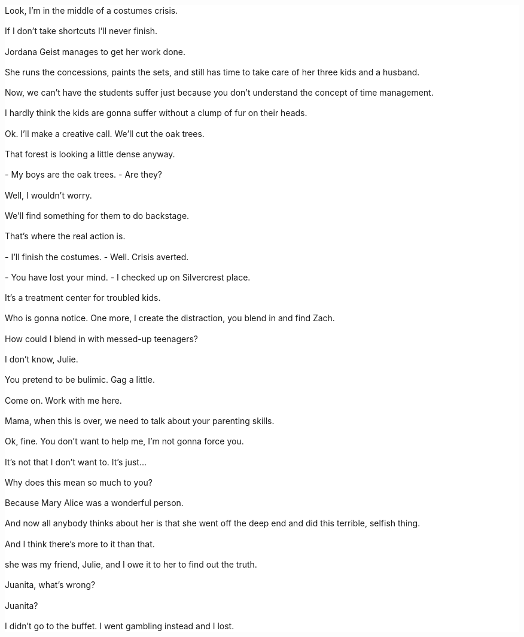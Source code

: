 Look, I’m in the middle of a costumes crisis.

If I don’t take shortcuts I’ll never finish.

Jordana Geist manages to get her work done.

She runs the concessions, paints the sets, and still has time to take care of her three kids and a husband.

  Now, we can’t have the students suffer just because you don’t understand the concept of time management.

I hardly think the kids are gonna suffer without a clump of fur on their heads.

Ok. I’ll make a creative call. We’ll cut the oak trees.

That forest is looking a little dense anyway.

\- My boys are the oak trees. - Are they?

Well, I wouldn’t worry.

We’ll find something for them to do backstage.

That’s where the real action is.

\- I’ll finish the costumes. - Well. Crisis averted.

\- You have lost your mind. - I checked up on Silvercrest place.

It’s a treatment center for troubled kids.

Who is gonna notice. One more, I create the distraction, you blend in and find Zach.

How could I blend in with messed-up teenagers?

I don’t know, Julie.

You pretend to be bulimic. Gag a little.

Come on. Work with me here.

  Mama, when this is over, we need to talk about your parenting skills.

Ok, fine. You don’t want to help me, I’m not gonna force you.

It’s not that I don’t want to. It’s just...

Why does this mean so much to you?

Because Mary Alice was a wonderful person.

And now all anybody thinks about her is that she went off the deep end and did this terrible, selfish thing.

And I think there’s more to it than that.

she was my friend, Julie, and I owe it to her to find out the truth.

Juanita, what’s wrong?

Juanita?

I didn’t go to the buffet. I went gambling instead and I lost.
